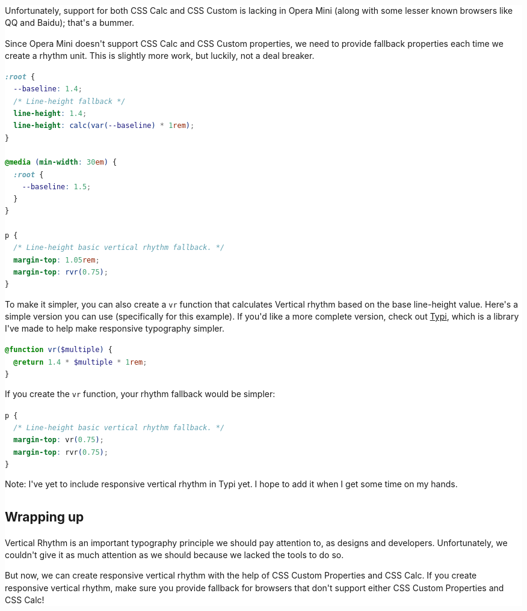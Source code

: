 Unfortunately, support for both CSS Calc and CSS Custom is lacking in Opera Mini (along with some lesser known browsers like QQ and Baidu); that's a bummer.

Since Opera Mini doesn't support CSS Calc and CSS Custom properties, we need to provide fallback properties each time we create a rhythm unit. This is slightly more work, but luckily, not a deal breaker.

```scss
:root {
  --baseline: 1.4;
  /* Line-height fallback */
  line-height: 1.4;
  line-height: calc(var(--baseline) * 1rem);
}

@media (min-width: 30em) {
  :root {
    --baseline: 1.5;
  }
}

p {
  /* Line-height basic vertical rhythm fallback. */
  margin-top: 1.05rem;
  margin-top: rvr(0.75);
}
```

To make it simpler, you can also create a `vr` function that calculates Vertical rhythm based on the base line-height value. Here's a simple version you can use (specifically for this example). If you'd like a more complete version, check out [Typi](https://github.com/zellwk/typi), which is a library I've made to help make responsive typography simpler.

```scss
@function vr($multiple) {
  @return 1.4 * $multiple * 1rem;
}
```

If you create the `vr` function, your rhythm fallback would be simpler:

```css
p {
  /* Line-height basic vertical rhythm fallback. */
  margin-top: vr(0.75);
  margin-top: rvr(0.75);
}
```

Note: I've yet to include responsive vertical rhythm in Typi yet. I hope to add it when I get some time on my hands.

## Wrapping up

Vertical Rhythm is an important typography principle we should pay attention to, as designs and developers. Unfortunately, we couldn't give it as much attention as we should because we lacked the tools to do so.

But now, we can create responsive vertical rhythm with the help of CSS Custom Properties and CSS Calc. If you create responsive vertical rhythm, make sure you provide fallback for browsers that don't support either CSS Custom Properties and CSS Calc!
